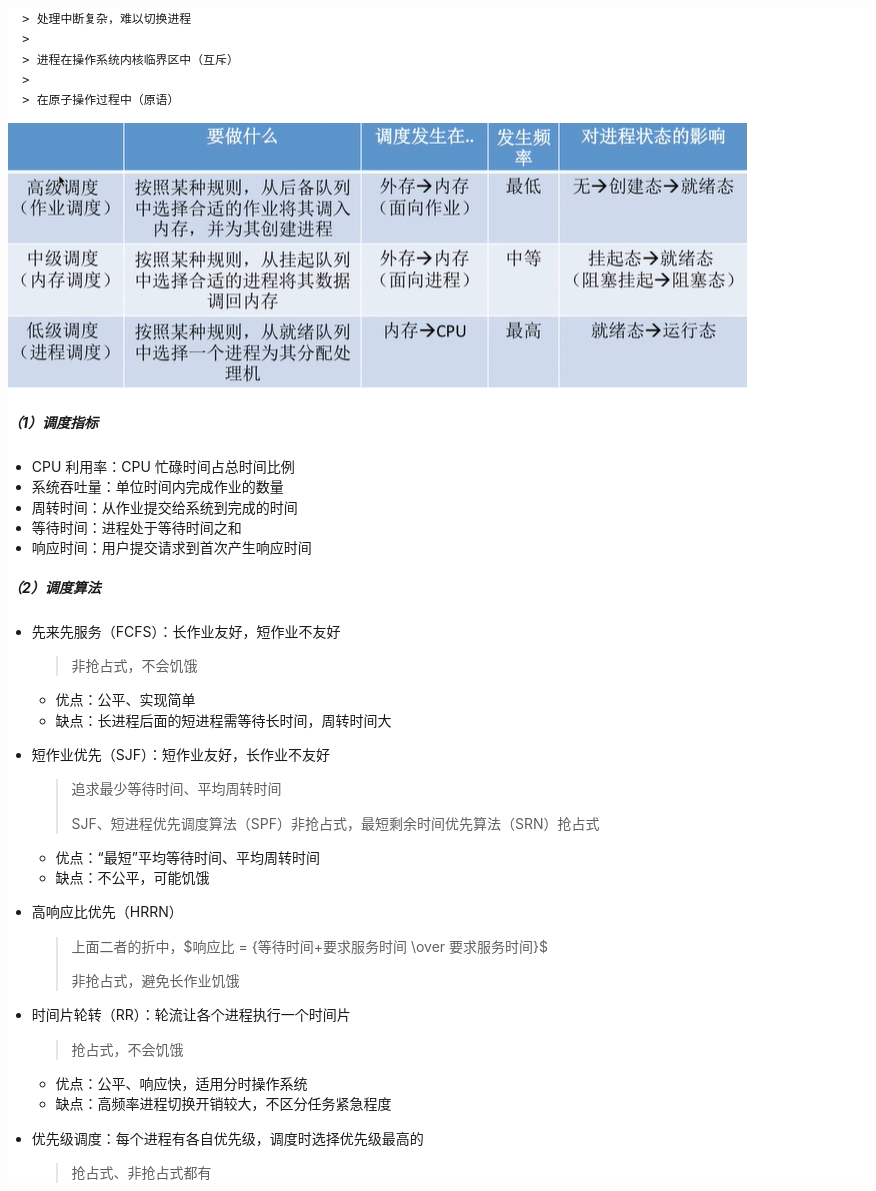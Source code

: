       > 处理中断复杂，难以切换进程
      >
      > 进程在操作系统内核临界区中（互斥）
      >
      > 在原子操作过程中（原语）

![操作系统_三层调度](图片.assets\操作系统_三层调度.jpg)

##### （1）调度指标

- CPU 利用率：CPU 忙碌时间占总时间比例
- 系统吞吐量：单位时间内完成作业的数量
- 周转时间：从作业提交给系统到完成的时间
- 等待时间：进程处于等待时间之和
- 响应时间：用户提交请求到首次产生响应时间

##### （2）调度算法

- 先来先服务（FCFS）：长作业友好，短作业不友好
  > 非抢占式，不会饥饿

  - 优点：公平、实现简单
  - 缺点：长进程后面的短进程需等待长时间，周转时间大
- 短作业优先（SJF）：短作业友好，长作业不友好
  > 追求最少等待时间、平均周转时间
  >
  > SJF、短进程优先调度算法（SPF）非抢占式，最短剩余时间优先算法（SRN）抢占式

  - 优点：“最短”平均等待时间、平均周转时间
  - 缺点：不公平，可能饥饿
- 高响应比优先（HRRN）
  > 上面二者的折中，$响应比 = {等待时间+要求服务时间 \over 要求服务时间}$ 
  >
  > 非抢占式，避免长作业饥饿
- 时间片轮转（RR）：轮流让各个进程执行一个时间片
  > 抢占式，不会饥饿

  - 优点：公平、响应快，适用分时操作系统
  - 缺点：高频率进程切换开销较大，不区分任务紧急程度
- 优先级调度：每个进程有各自优先级，调度时选择优先级最高的
  > 抢占式、非抢占式都有
